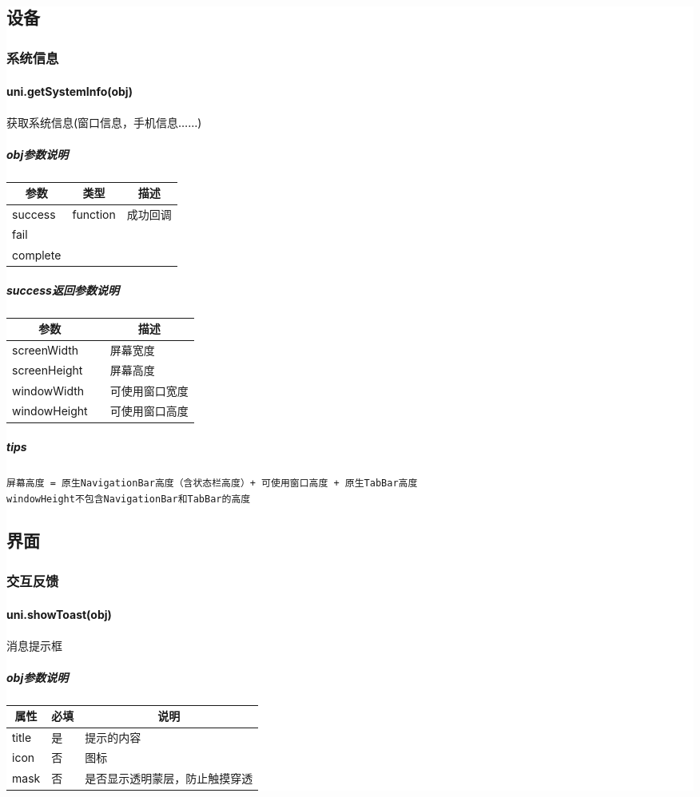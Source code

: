 ## 设备

### 系统信息

#### uni.getSystemInfo(obj)

获取系统信息(窗口信息，手机信息……)

##### obj参数说明

| 参数     | 类型     | 描述     |
| -------- | -------- | -------- |
| success  | function | 成功回调 |
| fail     |          |          |
| complete |          |          |

##### success返回参数说明

| 参数         |      | 描述           |
| ------------ | ---- | -------------- |
| screenWidth  |      | 屏幕宽度       |
| screenHeight |      | 屏幕高度       |
| windowWidth  |      | 可使用窗口宽度 |
| windowHeight |      | 可使用窗口高度 |

##### tips

```
屏幕高度 = 原生NavigationBar高度（含状态栏高度）+ 可使用窗口高度 + 原生TabBar高度
windowHeight不包含NavigationBar和TabBar的高度
```

## 界面

### 交互反馈

#### uni.showToast(obj)

消息提示框

##### obj参数说明

| 属性  | 必填 | 说明                           |
| ----- | ---- | ------------------------------ |
| title | 是   | 提示的内容                     |
| icon  | 否   | 图标                           |
| mask  | 否   | 是否显示透明蒙层，防止触摸穿透 |
